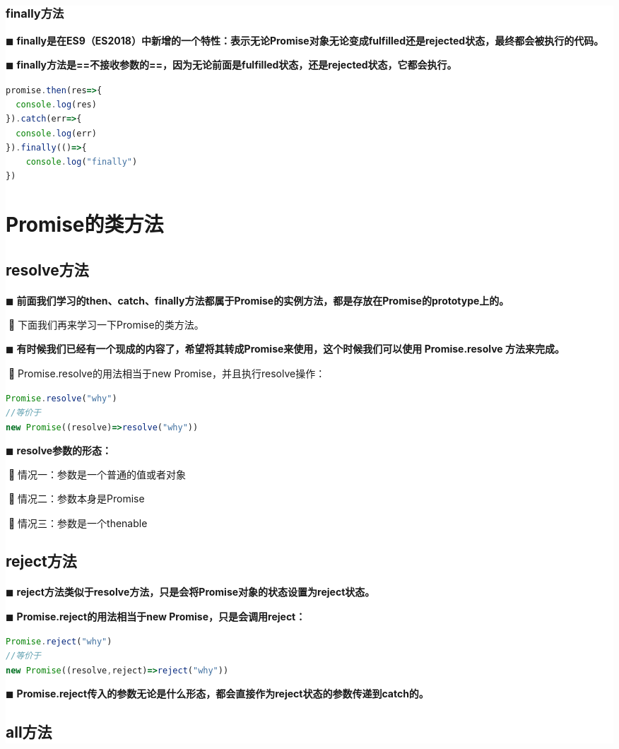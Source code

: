 ### **finally方法**

◼ **finally是在ES9（ES2018）中新增的一个特性：表示无论Promise对象无论变成fulfilled还是rejected状态，最终都会被执行的代码。**

◼ **finally方法是==不接收参数的==，因为无论前面是fulfilled状态，还是rejected状态，它都会执行。**

```js
promise.then(res=>{
  console.log(res)
}).catch(err=>{
  console.log(err)
}).finally(()=>{
    console.log("finally")
})
```

# Promise的类方法

## **resolve方法**

◼ **前面我们学习的then、catch、finally方法都属于Promise的实例方法，都是存放在Promise的prototype上的。**

​		 下面我们再来学习一下Promise的类方法。

◼ **有时候我们已经有一个现成的内容了，希望将其转成Promise来使用，这个时候我们可以使用 Promise.resolve 方法来完成。**

​		 Promise.resolve的用法相当于new Promise，并且执行resolve操作：

```js
Promise.resolve("why")
//等价于
new Promise((resolve)=>resolve("why"))
```

◼ **resolve参数的形态：**

​		 情况一：参数是一个普通的值或者对象

​		 情况二：参数本身是Promise

​		 情况三：参数是一个thenable

## **reject方法**

◼ **reject方法类似于resolve方法，只是会将Promise对象的状态设置为reject状态。**

◼ **Promise.reject的用法相当于new Promise，只是会调用reject：**

```js
Promise.reject("why")
//等价于
new Promise((resolve,reject)=>reject("why"))
```

◼ **Promise.reject传入的参数无论是什么形态，都会直接作为reject状态的参数传递到catch的。**

## **all方法**
